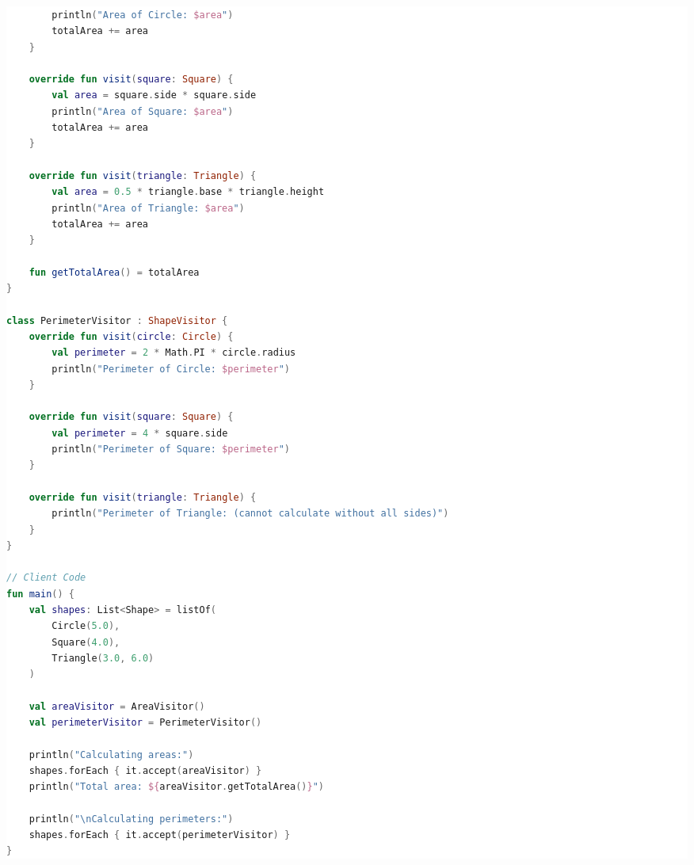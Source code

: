 ```kotlin
        println("Area of Circle: $area")
        totalArea += area
    }

    override fun visit(square: Square) {
        val area = square.side * square.side
        println("Area of Square: $area")
        totalArea += area
    }

    override fun visit(triangle: Triangle) {
        val area = 0.5 * triangle.base * triangle.height
        println("Area of Triangle: $area")
        totalArea += area
    }

    fun getTotalArea() = totalArea
}

class PerimeterVisitor : ShapeVisitor {
    override fun visit(circle: Circle) {
        val perimeter = 2 * Math.PI * circle.radius
        println("Perimeter of Circle: $perimeter")
    }

    override fun visit(square: Square) {
        val perimeter = 4 * square.side
        println("Perimeter of Square: $perimeter")
    }

    override fun visit(triangle: Triangle) {
        println("Perimeter of Triangle: (cannot calculate without all sides)")
    }
}

// Client Code
fun main() {
    val shapes: List<Shape> = listOf(
        Circle(5.0),
        Square(4.0),
        Triangle(3.0, 6.0)
    )

    val areaVisitor = AreaVisitor()
    val perimeterVisitor = PerimeterVisitor()

    println("Calculating areas:")
    shapes.forEach { it.accept(areaVisitor) }
    println("Total area: ${areaVisitor.getTotalArea()}")

    println("\nCalculating perimeters:")
    shapes.forEach { it.accept(perimeterVisitor) }
}
```
